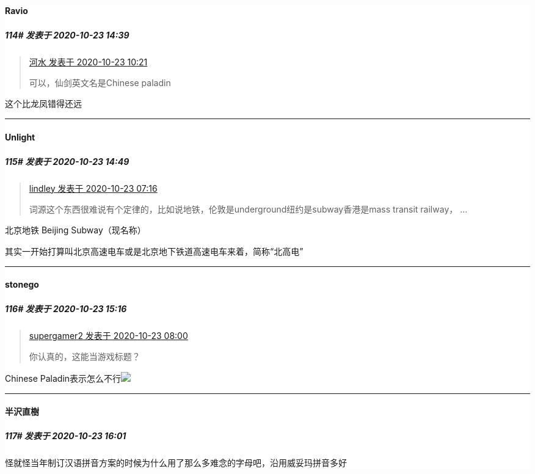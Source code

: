 ####  Ravio  
##### 114#       发表于 2020-10-23 14:39



<blockquote><a href="httphttps://bbs.saraba1st.com/2b/forum.php?mod=redirect&amp;goto=findpost&amp;pid=49137448&amp;ptid=1966558" target="_blank">河水 发表于 2020-10-23 10:21</a>

可以，仙剑英文名是Chinese paladin</blockquote>
这个比龙凤错得还远







*****

####  Unlight  
##### 115#       发表于 2020-10-23 14:49



<blockquote><a href="httphttps://bbs.saraba1st.com/2b/forum.php?mod=redirect&amp;goto=findpost&amp;pid=49135893&amp;ptid=1966558" target="_blank">lindley 发表于 2020-10-23 07:16</a>

词源这个东西很难说有个定律的，比如说地铁，伦敦是underground纽约是subway香港是mass transit railway， ...</blockquote>
北京地铁 Beijing Subway（现名称）

其实一开始打算叫北京高速电车或是北京地下铁道高速电车来着，简称“北高电”







*****

####  stonego  
##### 116#       发表于 2020-10-23 15:16



<blockquote><a href="httphttps://bbs.saraba1st.com/2b/forum.php?mod=redirect&amp;goto=findpost&amp;pid=49136073&amp;ptid=1966558" target="_blank">supergamer2 发表于 2020-10-23 08:00</a>

你认真的，这能当游戏标题？</blockquote>
Chinese Paladin表示怎么不行<img src="https://static.saraba1st.com/image/smiley/face2017/233.png" referrerpolicy="no-referrer">







*****

####  半沢直樹  
##### 117#       发表于 2020-10-23 16:01




怪就怪当年制订汉语拼音方案的时候为什么用了那么多难念的字母吧，沿用威妥玛拼音多好
